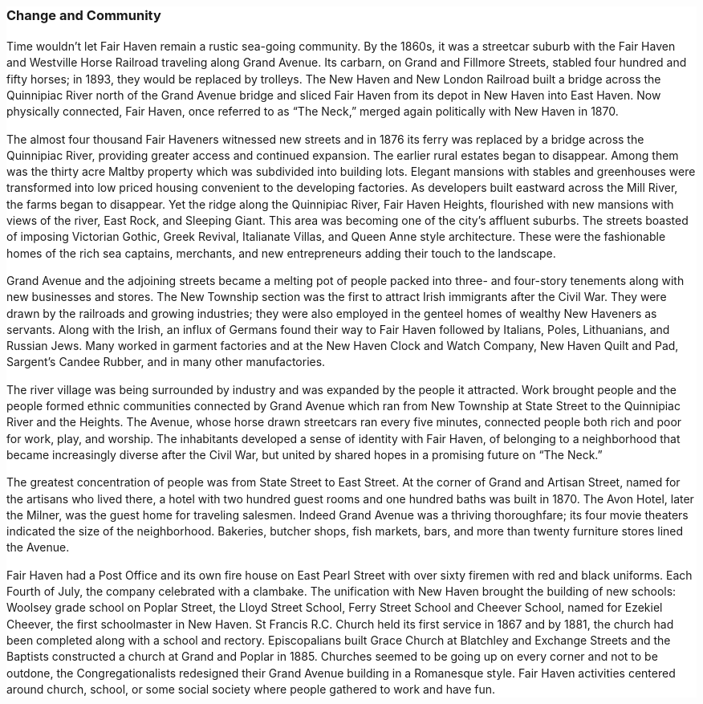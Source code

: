  <h3>
  Change and Community
 </h3>
 Time wouldn’t let Fair Haven remain a rustic sea-going community. By the 1860s, it was a streetcar suburb with the Fair Haven and Westville Horse Railroad traveling along Grand Avenue. Its carbarn, on Grand and Fillmore Streets, stabled four hundred and fifty horses; in 1893, they would be replaced by trolleys. The New Haven and New London Railroad built a bridge across the Quinnipiac River north of the Grand Avenue bridge and sliced Fair Haven from its depot in New Haven into East Haven. Now physically connected, Fair Haven, once referred to as “The Neck,” merged again politically with New Haven in 1870.
 <p>
  The almost four thousand Fair Haveners witnessed new streets and in 1876 its ferry was replaced by a bridge across the Quinnipiac River, providing greater access and continued expansion. The earlier rural estates began to disappear. Among them was the thirty acre Maltby property which was subdivided into building lots. Elegant mansions with stables and greenhouses were transformed into low priced housing convenient to the developing factories. As developers built eastward across the Mill River, the farms began to disappear. Yet the ridge along the Quinnipiac River, Fair Haven Heights, flourished with new mansions with views of the river, East Rock, and Sleeping Giant. This area was becoming one of the city’s affluent suburbs. The streets boasted of imposing Victorian Gothic, Greek Revival, Italianate Villas, and Queen Anne style architecture. These were the fashionable homes of the rich sea captains, merchants, and new entrepreneurs adding their touch to the landscape.
 </p>
 <p>
  Grand Avenue and the adjoining streets became a melting pot of people packed into three- and four-story tenements along with new businesses and stores. The New Township section was the first to attract Irish immigrants after the Civil War. They were drawn by the railroads and growing industries; they were also employed in the genteel homes of wealthy New Haveners as servants. Along with the Irish, an influx of Germans found their way to Fair Haven followed by Italians, Poles, Lithuanians, and Russian Jews. Many worked in garment factories and at the New Haven Clock and Watch Company, New Haven Quilt and Pad, Sargent’s Candee Rubber, and in many other manufactories.
 </p>
 <p>
  The river village was being surrounded by industry and was expanded by the people it attracted. Work brought people and the people formed ethnic communities connected by Grand Avenue which ran from New Township at State Street to the Quinnipiac River and the Heights. The Avenue, whose horse drawn streetcars ran every five minutes, connected people both rich and poor for work, play, and worship. The inhabitants developed a sense of identity with Fair Haven, of belonging to a neighborhood that became increasingly diverse after the Civil War, but united by shared hopes in a promising future on “The Neck.”
 </p>
 <p>
  The greatest concentration of people was from State Street to East Street. At the corner of Grand and Artisan Street, named for the artisans who lived there, a hotel with two hundred guest rooms and one hundred baths was built in 1870. The Avon Hotel, later the Milner, was the guest home for traveling salesmen. Indeed Grand Avenue was a thriving thoroughfare; its four movie theaters indicated the size of the neighborhood. Bakeries, butcher shops, fish markets, bars, and more than twenty furniture stores lined the Avenue.
 </p>
 <p>
  Fair Haven had a Post Office and its own fire house on East Pearl Street with over sixty firemen with red and black uniforms. Each Fourth of July, the company celebrated with a clambake. The unification with New Haven brought the building of new schools: Woolsey grade school on Poplar Street, the Lloyd Street School, Ferry Street School and Cheever School, named for Ezekiel Cheever, the first schoolmaster in New Haven. St Francis R.C. Church held its first service in 1867 and by 1881, the church had been completed along with a school and rectory. Episcopalians built Grace Church at Blatchley and Exchange Streets and the Baptists constructed a church at Grand and Poplar in 1885. Churches seemed to be going up on every corner and not to be outdone, the Congregationalists redesigned their Grand Avenue building in a Romanesque style. Fair Haven activities centered around church, school, or some social society where people gathered to work and have fun.
 </p>
 <p>